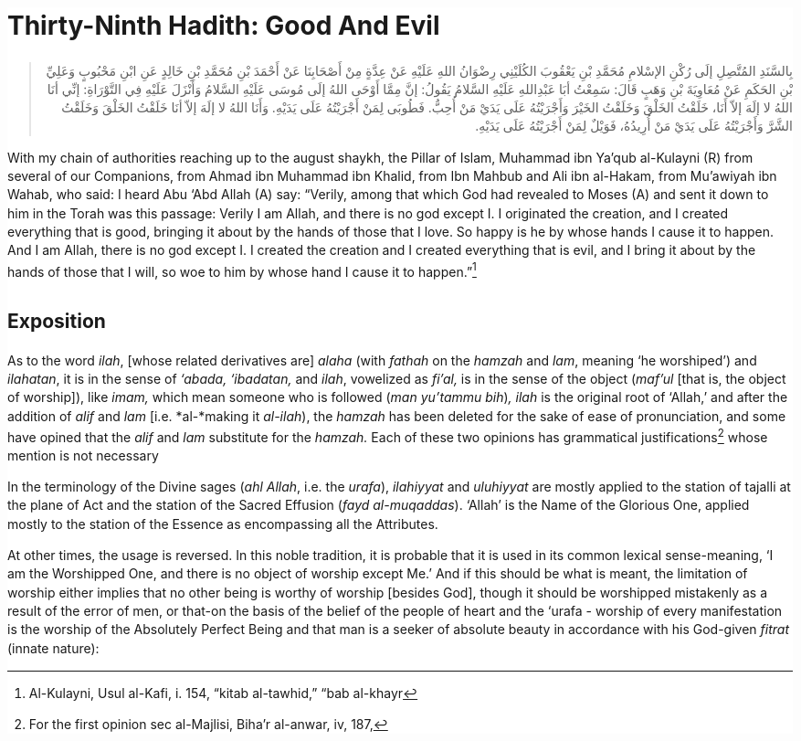 Thirty-Ninth Hadith: Good And Evil
==================================

<blockquote dir="rtl">
  <p>
بِالسَّنَدِ المُتَّصِلِ إلَى رُكْنِ الإسْلامِ مُحَمَّدِ بْنِ يَعْقُوبَ
الكُلَيْنِي رِضْوَانُ اللهِ عَلَيْهِ عَنْ عِدَّةٍ مِنْ أَصْحَابِنَا
عَنْ أَحْمَدَ بْنِ مُحَمَّدِ بْنِ خَالِدٍ عَنِ ابْنِ مَحْبُوبٍ
وَعَلِيِّ بْنِ الحَكَمِ عَنْ مُعَاوِيَةَ بْنِ وَهَبٍ قَالَ: سَمِعْتُ
أبَا عَبْدِاللهِ عَلَيْهِ السَّلامُ يَقُولُ: إنَّ مِمَّا أَوْحَى اللهُ
إلَى مُوسَى عَلَيْهِ السَّلامُ وَأَنْزَلَ عَلَيْهِ فِي التَّوْرَاةِ:
إنِّي أنَا اللهُ لا إلَهَ إلاّ أَنَا، خَلَقْتُ الخَلْقَ وَخَلَقْتُ
الخَيْرَ وَأَجْرَيْتُهُ عَلَى يَدَيْ مَنْ أُحِبُّ. فَطُوبَى لِمَنْ
أَجْرَيْتُهُ عَلَى يَدَيْهِ. وَأَنَا اللهُ لا إلَهَ إلاّ أنَا خَلَقْتُ
الخَلْقَ وَخَلَقْتُ الشَّرَّ وَأَجْرَيْتُهُ عَلَى يَدَيْ مَنْ
أُرِيدُهُ، فَوَيْلٌ لِمَنْ أَجْرَيْتُهُ عَلَى يَدَيْهِ.
  </p>
</blockquote>

With my chain of authorities reaching up to the august shaykh, the
Pillar of Islam, Muhammad ibn Ya’qub al-Kulayni (R) from several of our
Companions, from Ahmad ibn Muhammad ibn Khalid, from Ibn Mahbub and Ali
ibn al-Hakam, from Mu’awiyah ibn Wahab, who said: I heard Abu ‘Abd Allah
(A) say: “Verily, among that which God had revealed to Moses (A) and
sent it down to him in the Torah was this passage: Verily I am Allah,
and there is no god except I. I originated the creation, and I created
everything that is good, bringing it about by the hands of those that I
love. So happy is he by whose hands I cause it to happen. And I am
Allah, there is no god except I. I created the creation and I created
everything that is evil, and I bring it about by the hands of those that
I will, so woe to him by whose hand I cause it to happen.”[^1]

Exposition
----------

As to the word *ilah*, [whose related derivatives are] *alaha* (with
*fathah* on the *hamzah* and *lam*, meaning ‘he worshiped’) and
*ilahatan*, it is in the sense of *‘abada, ‘ibadatan,* and *ilah*,
vowelized as *fi’al,* is in the sense of the object (*maf’ul* [that is,
the object of worship]), like *imam,* which mean someone who is followed
(*man yu’tammu* *bih*)*, ilah* is the original root of ‘Allah,’ and
after the addition of *alif* and *lam* [i.e. *al-*making it *al-ilah*),
the *hamzah* has been deleted for the sake of ease of pronunciation, and
some have opined that the *alif* and *lam* substitute for the *hamzah.*
Each of these two opinions has grammatical justifications[^2] whose
mention is not necessary

In the terminology of the Divine sages (*ahl Allah*, i.e. the *urafa*),
*ilahiyyat* and *uluhiyyat* are mostly applied to the station of tajalli
at the plane of Act and the station of the Sacred Effusion (*fayd
al-muqaddas*). ‘Allah’ is the Name of the Glorious One, applied mostly
to the station of the Essence as encompassing all the Attributes.

At other times, the usage is reversed. In this noble tradition, it is
probable that it is used in its common lexical sense-meaning, ‘I am the
Worshipped One, and there is no object of worship except Me.’ And if
this should be what is meant, the limitation of worship either implies
that no other being is worthy of worship [besides God], though it should
be worshipped mistakenly as a result of the error of men, or that-on the
basis of the belief of the people of heart and the ‘urafa - worship of
every manifestation is the worship of the Absolutely Perfect Being and
that man is a seeker of absolute beauty in accordance with his God-given
*fitrat* (innate nature):


[^1]: Al-Kulayni, Usul al-Kafi, i. 154, “kitab al-tawhid,” “bab al-khayr
[^2]: For the first opinion sec al-Majlisi, Biha’r al-anwar, iv, 187,
[^3]: Al-Majlisi, Mir’at al-Uqul, ii, 171-172, “kitab al-tawhid,” “bab
[^4]: Majma al-bayan, commentary on verse 29 of the Sura al-Ra’d. The
[^5]: See Majma al-bahrayn and Lisan al-Arab, wide w.y.h.
[^6]: The Qamus al-muhit cites this Prophetic tradition under w.y.l
[^7]: Al-asfar al-arba’ah, ii, 292ff-.see also ibid., i, the discussion
[^8]: Al-asfar al-arba’ah, ii, 292, fasl 25-29.
[^9]: Al-asfar al-arba’ah, vii, 58-62, safar 3, muqif 8, fasl 2.
[^10]: Kashfal-murad, 239-240; Fi ‘ilm al-kalam, ii, 62, 78, 79.
[^11]: Al-Asfar al-arba’ah, ii, 127ff., safar 2, maqalah 6, the
[^12]: Al-Jawahir al-saniyyah, p. 279. The text of the tradition is as